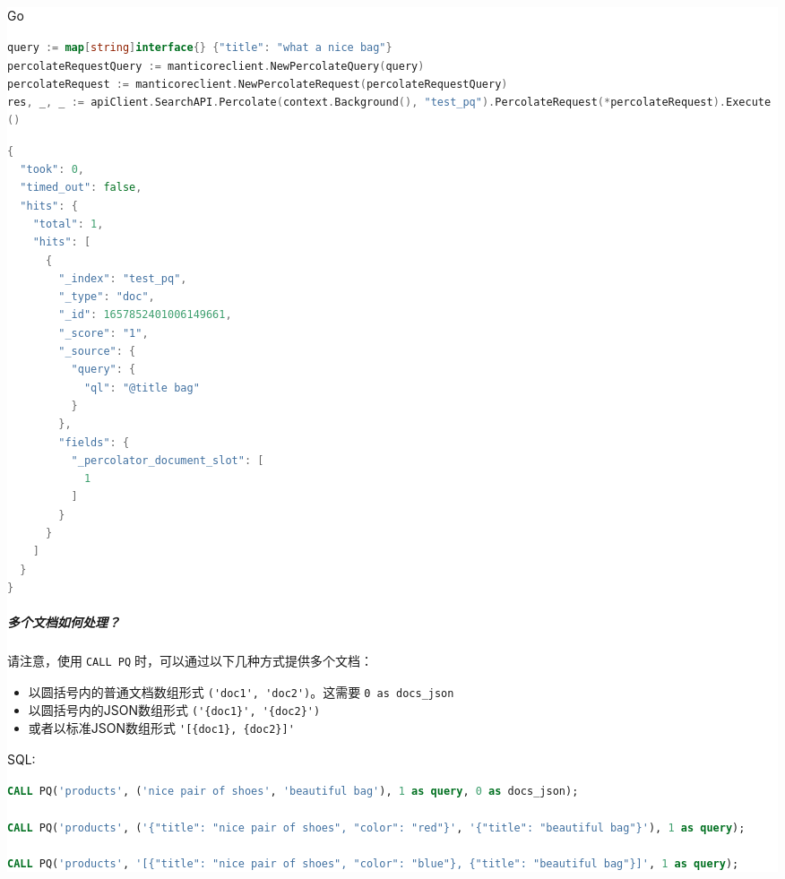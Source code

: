 
Go


```go
query := map[string]interface{} {"title": "what a nice bag"}
percolateRequestQuery := manticoreclient.NewPercolateQuery(query)
percolateRequest := manticoreclient.NewPercolateRequest(percolateRequestQuery)
res, _, _ := apiClient.SearchAPI.Percolate(context.Background(), "test_pq").PercolateRequest(*percolateRequest).Execute()

```

``` go
{
  "took": 0,
  "timed_out": false,
  "hits": {
    "total": 1,
    "hits": [
      {
        "_index": "test_pq",
        "_type": "doc",
        "_id": 1657852401006149661,
        "_score": "1",
        "_source": {
          "query": {
            "ql": "@title bag"
          }
        },
        "fields": {
          "_percolator_document_slot": [
            1
          ]
        }
      }
    ]
  }
}
```





##### 多个文档如何处理？

请注意，使用 `CALL PQ` 时，可以通过以下几种方式提供多个文档：

- 以圆括号内的普通文档数组形式 `('doc1', 'doc2')`。这需要 `0 as docs_json`
- 以圆括号内的JSON数组形式 `('{doc1}', '{doc2}')`
- 或者以标准JSON数组形式 `'[{doc1}, {doc2}]'`


SQL:


```sql
CALL PQ('products', ('nice pair of shoes', 'beautiful bag'), 1 as query, 0 as docs_json);

CALL PQ('products', ('{"title": "nice pair of shoes", "color": "red"}', '{"title": "beautiful bag"}'), 1 as query);

CALL PQ('products', '[{"title": "nice pair of shoes", "color": "blue"}, {"title": "beautiful bag"}]', 1 as query);
```
